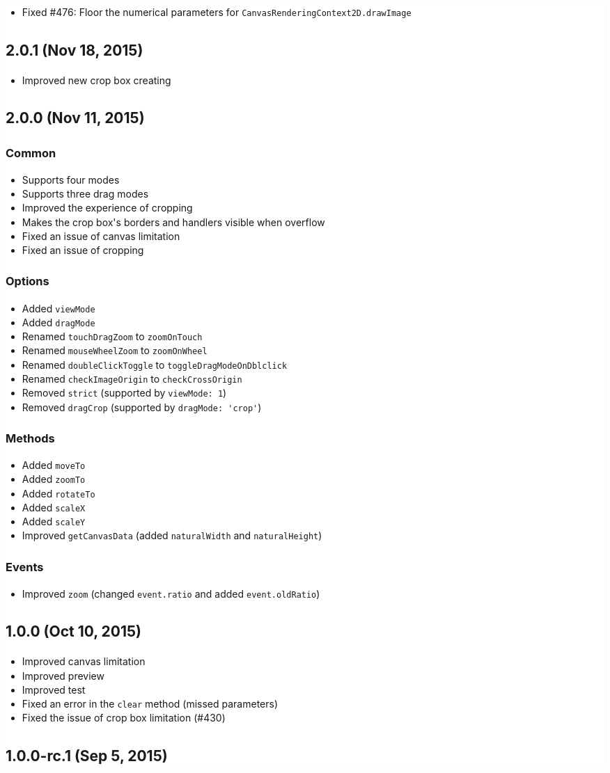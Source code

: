 - Fixed #476: Floor the numerical parameters for `CanvasRenderingContext2D.drawImage`

## 2.0.1 (Nov 18, 2015)

- Improved new crop box creating

## 2.0.0 (Nov 11, 2015)

### Common

- Supports four modes
- Supports three drag modes
- Improved the experience of cropping
- Makes the crop box's borders and handlers visible when overflow
- Fixed an issue of canvas limitation
- Fixed an issue of cropping

### Options

- Added `viewMode`
- Added `dragMode`
- Renamed `touchDragZoom` to `zoomOnTouch`
- Renamed `mouseWheelZoom` to `zoomOnWheel`
- Renamed `doubleClickToggle` to `toggleDragModeOnDblclick`
- Renamed `checkImageOrigin` to `checkCrossOrigin`
- Removed `strict` (supported by `viewMode: 1`)
- Removed `dragCrop` (supported by `dragMode: 'crop'`)

### Methods

- Added `moveTo`
- Added `zoomTo`
- Added `rotateTo`
- Added `scaleX`
- Added `scaleY`
- Improved `getCanvasData` (added `naturalWidth` and `naturalHeight`)

### Events

- Improved `zoom` (changed `event.ratio` and added `event.oldRatio`)

## 1.0.0 (Oct 10, 2015)

- Improved canvas limitation
- Improved preview
- Improved test
- Fixed an error in the `clear` method (missed parameters)
- Fixed the issue of crop box limitation (#430)

## 1.0.0-rc.1 (Sep 5, 2015)
